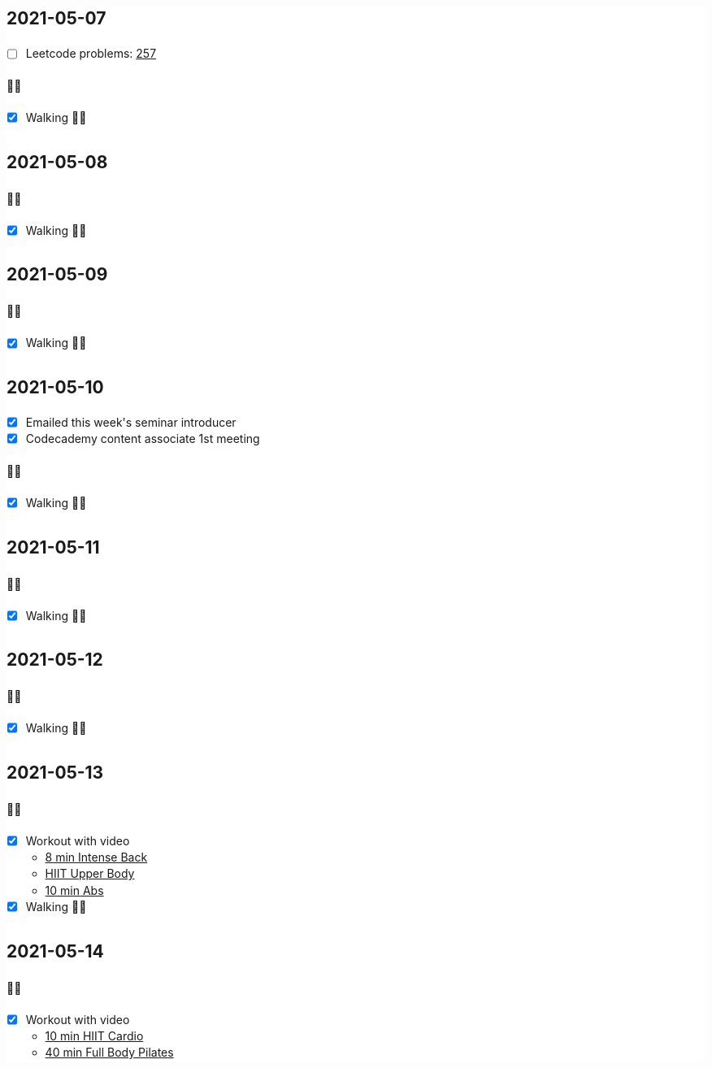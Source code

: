## 2021-05-07
- [ ] Leetcode problems: [257](https://leetcode.com/problems/binary-tree-paths/)
#### 🏃‍♀️
- [X] Walking 🚶‍♀

## 2021-05-08
#### 🏃‍♀️
- [X] Walking 🚶‍♀

## 2021-05-09
#### 🏃‍♀️
- [X] Walking 🚶‍♀

## 2021-05-10
- [X] Emailed this week's seminar introducer
- [X] Codecademy content associate 1st meeting

#### 🏃‍♀️
- [X] Walking 🚶‍♀
  
## 2021-05-11
#### 🏃‍♀️
- [X] Walking 🚶‍♀
  
## 2021-05-12
#### 🏃‍♀️
- [X] Walking 🚶‍♀
  
## 2021-05-13
#### 🏃‍♀️
- [X] Workout with video
  - [8 min Intense Back](https://www.youtube.com/watch?v=9UQ71kFRudI&list=PL1KBOwjK3l3f_aus9Mso9sme85koYy1UF&index=13)
  - [HIIT Upper Body](https://www.youtube.com/watch?v=oWSuuaxMnB4)
  - [10 min Abs](https://youtu.be/XxZlND8PS9s)
- [X] Walking 🚶‍♀
  
## 2021-05-14
#### 🏃‍♀️
- [X] Workout with video
  - [10 min HIIT Cardio](https://youtu.be/sJZ3tIcsm0Q)
  - [40 min Full Body Pilates](https://www.youtube.com/watch?v=mzoz7oYREJ4)
  